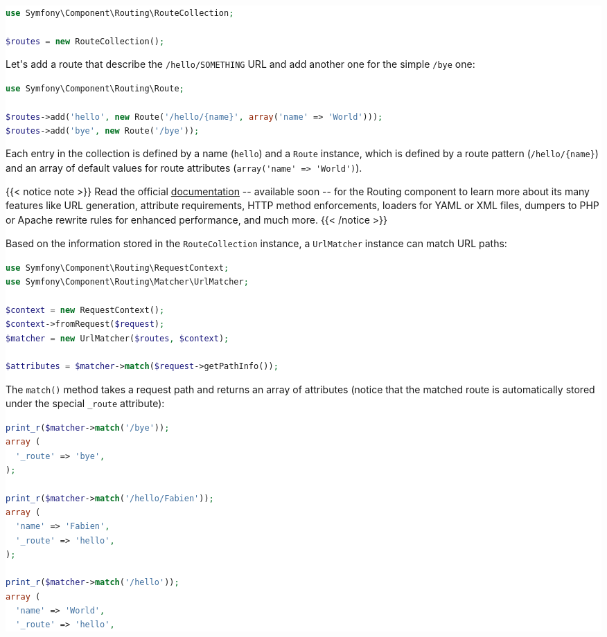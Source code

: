 
```php
use Symfony\Component\Routing\RouteCollection;

$routes = new RouteCollection();

```

Let's add a route that describe the `/hello/SOMETHING` URL and add another
one for the simple `/bye` one:


```php
use Symfony\Component\Routing\Route;

$routes->add('hello', new Route('/hello/{name}', array('name' => 'World')));
$routes->add('bye', new Route('/bye'));

```

Each entry in the collection is defined by a name (`hello`) and a `Route`
instance, which is defined by a route pattern (`/hello/{name}`) and an array
of default values for route attributes (`array('name' => 'World')`).

{{< notice note >}}
Read the official
[documentation](http://symfony.com/doc/current/components/routing.html) --
available soon -- for the Routing component to learn more about its many
features like URL generation, attribute requirements, HTTP method
enforcements, loaders for YAML or XML files, dumpers to PHP or Apache rewrite
rules for enhanced performance, and much more.
{{< /notice >}}

Based on the information stored in the `RouteCollection` instance, a
`UrlMatcher` instance can match URL paths:


```php
use Symfony\Component\Routing\RequestContext;
use Symfony\Component\Routing\Matcher\UrlMatcher;

$context = new RequestContext();
$context->fromRequest($request);
$matcher = new UrlMatcher($routes, $context);

$attributes = $matcher->match($request->getPathInfo());

```

The `match()` method takes a request path and returns an array of attributes
(notice that the matched route is automatically stored under the special
`_route` attribute):


```php
print_r($matcher->match('/bye'));
array (
  '_route' => 'bye',
);

print_r($matcher->match('/hello/Fabien'));
array (
  'name' => 'Fabien',
  '_route' => 'hello',
);

print_r($matcher->match('/hello'));
array (
  'name' => 'World',
  '_route' => 'hello',
```
